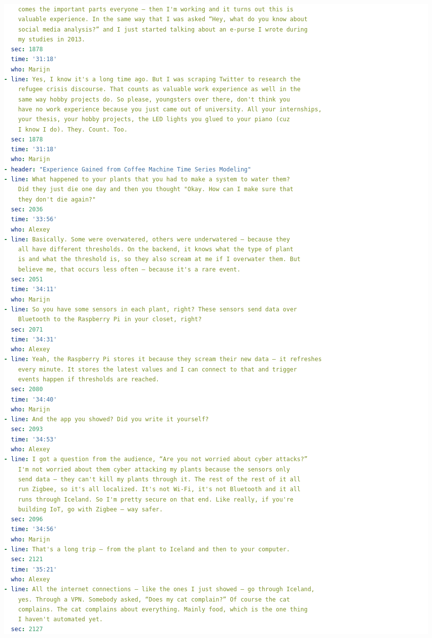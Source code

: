 ```yaml
    comes the important parts everyone – then I'm working and it turns out this is
    valuable experience. In the same way that I was asked “Hey, what do you know about
    social media analysis?” and I just started talking about an e-purse I wrote during
    my studies in 2013.
  sec: 1878
  time: '31:18'
  who: Marijn
- line: Yes, I know it's a long time ago. But I was scraping Twitter to research the
    refugee crisis discourse. That counts as valuable work experience as well in the
    same way hobby projects do. So please, youngsters over there, don't think you
    have no work experience because you just came out of university. All your internships,
    your thesis, your hobby projects, the LED lights you glued to your piano (cuz
    I know I do). They. Count. Too.
  sec: 1878
  time: '31:18'
  who: Marijn
- header: "Experience Gained from Coffee Machine Time Series Modeling"
- line: What happened to your plants that you had to make a system to water them?
    Did they just die one day and then you thought "Okay. How can I make sure that
    they don't die again?"
  sec: 2036
  time: '33:56'
  who: Alexey
- line: Basically. Some were overwatered, others were underwatered – because they
    all have different thresholds. On the backend, it knows what the type of plant
    is and what the threshold is, so they also scream at me if I overwater them. But
    believe me, that occurs less often – because it's a rare event.
  sec: 2051
  time: '34:11'
  who: Marijn
- line: So you have some sensors in each plant, right? These sensors send data over
    Bluetooth to the Raspberry Pi in your closet, right?
  sec: 2071
  time: '34:31'
  who: Alexey
- line: Yeah, the Raspberry Pi stores it because they scream their new data – it refreshes
    every minute. It stores the latest values and I can connect to that and trigger
    events happen if thresholds are reached.
  sec: 2080
  time: '34:40'
  who: Marijn
- line: And the app you showed? Did you write it yourself?
  sec: 2093
  time: '34:53'
  who: Alexey
- line: I got a question from the audience, “Are you not worried about cyber attacks?”
    I'm not worried about them cyber attacking my plants because the sensors only
    send data – they can't kill my plants through it. The rest of the rest of it all
    run Zigbee, so it's all localized. It's not Wi-Fi, it's not Bluetooth and it all
    runs through Iceland. So I'm pretty secure on that end. Like really, if you're
    building IoT, go with Zigbee – way safer.
  sec: 2096
  time: '34:56'
  who: Marijn
- line: That's a long trip – from the plant to Iceland and then to your computer.
  sec: 2121
  time: '35:21'
  who: Alexey
- line: All the internet connections – like the ones I just showed – go through Iceland,
    yes. Through a VPN. Somebody asked, “Does my cat complain?” Of course the cat
    complains. The cat complains about everything. Mainly food, which is the one thing
    I haven't automated yet.
  sec: 2127
```